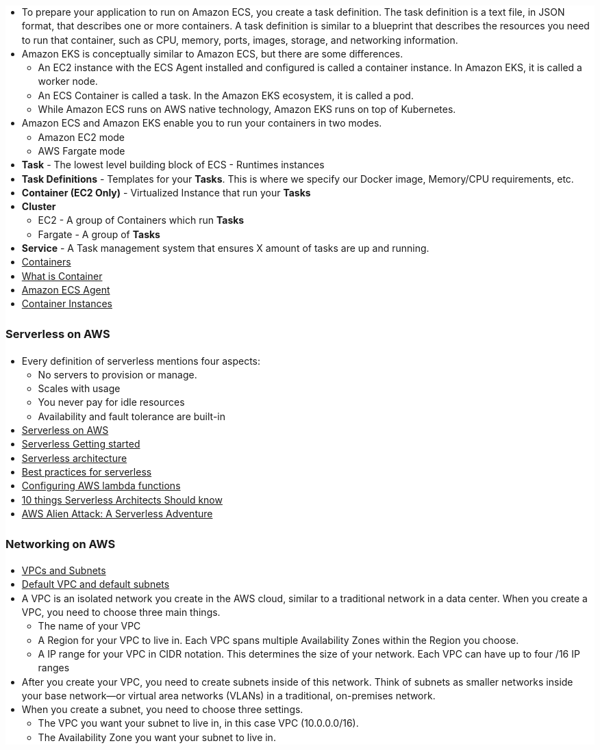 - To prepare your application to run on Amazon ECS, you create a task definition. The task definition is a text file, in JSON format, that describes one or more containers. A task definition is similar to a blueprint that describes the resources you need to run that container, such as CPU, memory, ports, images, storage, and networking information.
- Amazon EKS is conceptually similar to Amazon ECS, but there are some differences.
  - An EC2 instance with the ECS Agent installed and configured is called a container instance. In Amazon EKS, it is called a worker node.
  - An ECS Container is called a task. In the Amazon EKS ecosystem, it is called a pod.
  - While Amazon ECS runs on AWS native technology, Amazon EKS runs on top of Kubernetes.
- Amazon ECS and Amazon EKS enable you to run your containers in two modes.
  - Amazon EC2 mode
  - AWS Fargate mode
- **Task** - The lowest level building block of ECS - Runtimes instances
- **Task Definitions** - Templates for your **Tasks**. This is where we specify our Docker image, Memory/CPU requirements, etc.
- **Container (EC2 Only)** - Virtualized Instance that run your **Tasks**
- **Cluster**
  - EC2 - A group of Containers which run **Tasks**
  - Fargate - A group of **Tasks**
- **Service** - A Task management system that ensures X amount of tasks are up and running.
- [Containers](https://aws.amazon.com/containers/services/)
- [What is Container](https://www.docker.com/resources/what-container)
- [Amazon ECS Agent](https://github.com/aws/amazon-ecs-agent)
- [Container Instances](https://docs.aws.amazon.com/AmazonECS/latest/developerguide/ECS_instances.html)

### Serverless on AWS

- Every definition of serverless mentions four aspects:
  - No servers to provision or manage.
  - Scales with usage
  - You never pay for idle resources
  - Availability and fault tolerance are built-in
- [Serverless on AWS](https://aws.amazon.com/serverless/)
- [Serverless Getting started](https://aws.amazon.com/serverless/getting-started/?serverless.sort-by=item.additionalFields.createdDate&serverless.sort-order=desc)
- [Serverless architecture](https://aws.amazon.com/lambda/serverless-architectures-learn-more/)
- [Best practices for serverless](https://aws.amazon.com/blogs/compute/best-practices-for-organizing-larger-serverless-applications/)
- [Configuring AWS lambda functions](https://docs.aws.amazon.com/lambda/latest/dg/lambda-functions.html)
- [10 things Serverless Architects Should know](https://aws.amazon.com/blogs/architecture/ten-things-serverless-architects-should-know/)
- [AWS Alien Attack: A Serverless Adventure](https://catalog.us-east-1.prod.workshops.aws/v2/workshops/fc36cb5a-de1b-403f-84dd-cc824390c548/en-US)

### Networking on AWS

- [VPCs and Subnets](https://docs.aws.amazon.com/AmazonVPC/latest/UserGuide/VPC_Subnets.html)
- [Default VPC and default subnets](https://docs.aws.amazon.com/vpc/latest/userguide/default-vpc.html)
- A VPC is an isolated network you create in the AWS cloud, similar to a traditional network in a data center. When you create a VPC, you need to choose three main things.
  - The name of your VPC
  - A Region for your VPC to live in. Each VPC spans multiple Availability Zones within the Region you choose.
  - A IP range for your VPC in CIDR notation. This determines the size of your network. Each VPC can have up to four /16 IP ranges
- After you create your VPC, you need to create subnets inside of this network. Think of subnets as smaller networks inside your base network—or virtual area networks (VLANs) in a traditional, on-premises network.
- When you create a subnet, you need to choose three settings.
  - The VPC you want your subnet to live in, in this case VPC (10.0.0.0/16).
  - The Availability Zone you want your subnet to live in.